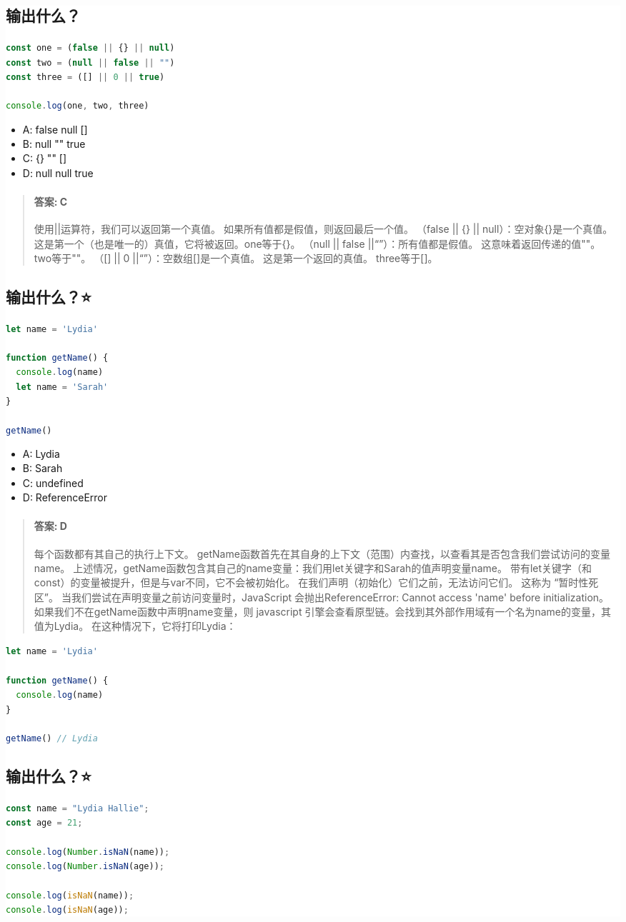## 输出什么？
```javascript
const one = (false || {} || null)
const two = (null || false || "")
const three = ([] || 0 || true)

console.log(one, two, three)
```

- A: false null []
- B: null "" true
- C: {} "" []
- D: null null true
> #### 答案: C
> 使用||运算符，我们可以返回第一个真值。 如果所有值都是假值，则返回最后一个值。
> （false || {} || null）：空对象{}是一个真值。 这是第一个（也是唯一的）真值，它将被返回。one等于{}。
> （null || false ||“”）：所有值都是假值。 这意味着返回传递的值""。 two等于""。
> （[] || 0 ||“”）：空数组[]是一个真值。 这是第一个返回的真值。 three等于[]。

## **输出什么？⭐️**
```javascript
let name = 'Lydia'

function getName() {
  console.log(name)
  let name = 'Sarah'
}

getName()
```

- A: Lydia
- B: Sarah
- C: undefined
- D: ReferenceError
> #### 答案: D
> 每个函数都有其自己的执行上下文。 getName函数首先在其自身的上下文（范围）内查找，以查看其是否包含我们尝试访问的变量name。 上述情况，getName函数包含其自己的name变量：我们用let关键字和Sarah的值声明变量name。
> 带有let关键字（和const）的变量被提升，但是与var不同，它不会被初始化。 在我们声明（初始化）它们之前，无法访问它们。 这称为 “暂时性死区”。 当我们尝试在声明变量之前访问变量时，JavaScript 会抛出ReferenceError: Cannot access 'name' before initialization。
> 如果我们不在getName函数中声明name变量，则 javascript 引擎会查看原型链。会找到其外部作用域有一个名为name的变量，其值为Lydia。 在这种情况下，它将打印Lydia：

```javascript
let name = 'Lydia'

function getName() {
  console.log(name)
}

getName() // Lydia
```
## **输出什么？⭐️**
```javascript
const name = "Lydia Hallie";
const age = 21;

console.log(Number.isNaN(name));
console.log(Number.isNaN(age));

console.log(isNaN(name));
console.log(isNaN(age));
```
